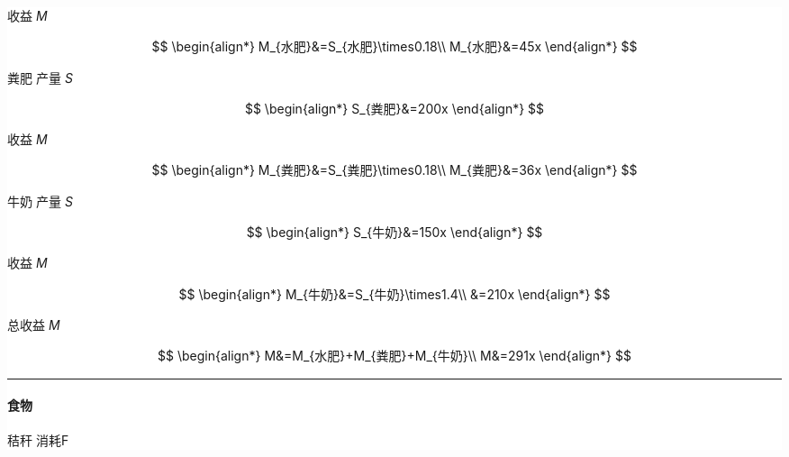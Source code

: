 收益 $M$

$$
\begin{align*}
M_{水肥}&=S_{水肥}\times0.18\\
M_{水肥}&=45x
\end{align*}
$$

粪肥
产量 $S$

$$
\begin{align*}
S_{粪肥}&=200x
\end{align*}
$$

收益 $M$

$$
\begin{align*}
M_{粪肥}&=S_{粪肥}\times0.18\\
M_{粪肥}&=36x
\end{align*}
$$

牛奶
产量 $S$

$$
\begin{align*}
S_{牛奶}&=150x
\end{align*}
$$

收益 $M$

$$
\begin{align*}
M_{牛奶}&=S_{牛奶}\times1.4\\
&=210x
\end{align*}
$$

总收益 $M$

$$
\begin{align*}
M&=M_{水肥}+M_{粪肥}+M_{牛奶}\\
M&=291x
\end{align*}
$$

***

#### 食物
秸秆
消耗F
